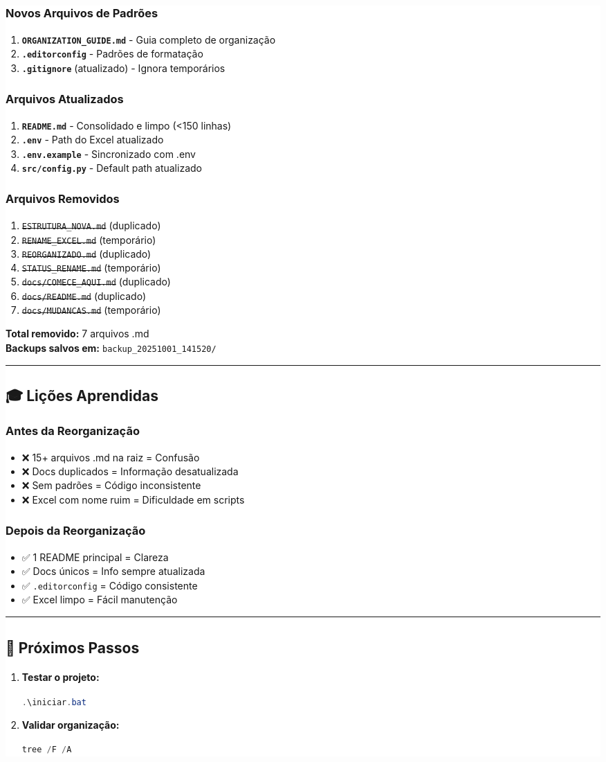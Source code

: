 ### Novos Arquivos de Padrões
1. **`ORGANIZATION_GUIDE.md`** - Guia completo de organização
2. **`.editorconfig`** - Padrões de formatação
3. **`.gitignore`** (atualizado) - Ignora temporários

### Arquivos Atualizados
1. **`README.md`** - Consolidado e limpo (<150 linhas)
2. **`.env`** - Path do Excel atualizado
3. **`.env.example`** - Sincronizado com .env
4. **`src/config.py`** - Default path atualizado

### Arquivos Removidos
1. ~~`ESTRUTURA_NOVA.md`~~ (duplicado)
2. ~~`RENAME_EXCEL.md`~~ (temporário)
3. ~~`REORGANIZADO.md`~~ (duplicado)
4. ~~`STATUS_RENAME.md`~~ (temporário)
5. ~~`docs/COMECE_AQUI.md`~~ (duplicado)
6. ~~`docs/README.md`~~ (duplicado)
7. ~~`docs/MUDANCAS.md`~~ (temporário)

**Total removido:** 7 arquivos .md  
**Backups salvos em:** `backup_20251001_141520/`

---

## 🎓 Lições Aprendidas

### Antes da Reorganização
- ❌ 15+ arquivos .md na raiz = Confusão
- ❌ Docs duplicados = Informação desatualizada
- ❌ Sem padrões = Código inconsistente
- ❌ Excel com nome ruim = Dificuldade em scripts

### Depois da Reorganização
- ✅ 1 README principal = Clareza
- ✅ Docs únicos = Info sempre atualizada
- ✅ `.editorconfig` = Código consistente
- ✅ Excel limpo = Fácil manutenção

---

## 🚀 Próximos Passos

1. **Testar o projeto:**
   ```powershell
   .\iniciar.bat
   ```

2. **Validar organização:**
   ```powershell
   tree /F /A
   ```
